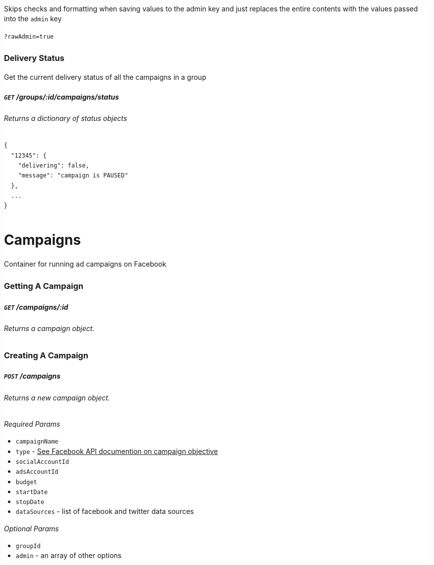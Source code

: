 Skips checks and formatting when saving values to the admin key and just replaces the entire contents with the values passed into the `admin` key

`?rawAdmin=true`


### Delivery Status

Get the current delivery status of all the campaigns in a group

##### `GET` _/groups/:id/campaigns/status_

###### Returns a dictionary of status objects

    {
      "12345": {
        "delivering": false,
        "message": "campaign is PAUSED"
      },
      ...
    }


Campaigns
=========

Container for running ad campaigns on Facebook


### Getting A Campaign

##### `GET` _/campaigns/:id_

###### Returns a campaign object.


### Creating A Campaign

##### `POST` _/campaigns_

###### Returns a new campaign object.


*Required Params*

* `campaignName`
* `type`  - [See Facebook API documention on campaign objective](https://developers.facebook.com/docs/reference/ads-api/adcampaign)
* `socialAccountId`
* `adsAccountId`
* `budget`
* `startDate`
* `stopDate`
* `dataSources`  - list of facebook and twitter data sources

*Optional Params*

* `groupId`
* `admin`         - an array of other options
